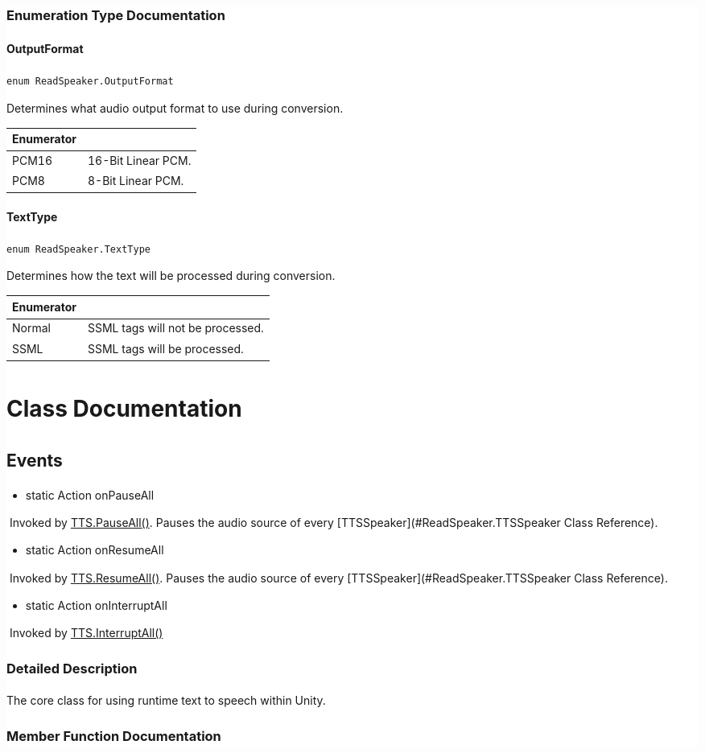 

### Enumeration Type Documentation

#### OutputFormat

`enum ReadSpeaker.OutputFormat`

Determines what audio output format to use during conversion.

| Enumerator |                    |
| ---------- | ------------------ |
| PCM16      | 16-Bit Linear PCM. |
| PCM8       | 8-Bit Linear PCM.  |

#### TextType

`enum ReadSpeaker.TextType`

Determines how the text will be processed during conversion.

| Enumerator |                                  |
| ---------- | -------------------------------- |
| Normal     | SSML tags will not be processed. |
| SSML       | SSML tags will be processed.     |



# Class Documentation

## Events

- static Action onPauseAll 


​			Invoked by [TTS.PauseAll()](#PauseAll). Pauses the audio source of every [TTSSpeaker](#ReadSpeaker.TTSSpeaker Class Reference).

- static Action onResumeAll 


​			Invoked by [TTS.ResumeAll()](#ResumeAll). Pauses the audio source of every [TTSSpeaker](#ReadSpeaker.TTSSpeaker Class Reference).

- static Action onInterruptAll 


​			Invoked by [TTS.InterruptAll()](#InterruptAll())

### Detailed Description

The core class for using runtime text to speech within Unity.



###  Member Function Documentation
